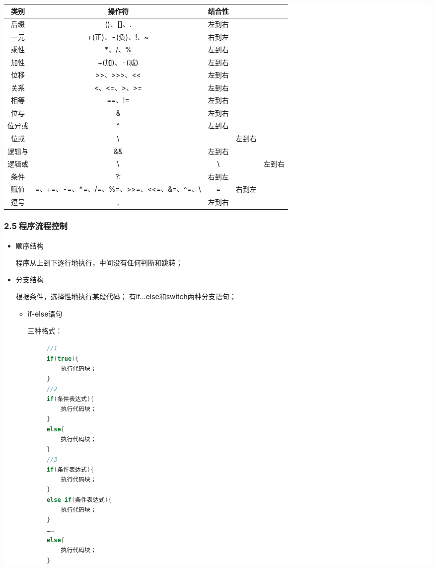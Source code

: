 |  类别 |               操作符              | 结合性 |       |       |
|:-----:|:--------------------------------:|:-----:|-------|-------|
|  后缀 |              ()、[]、.             | 左到右 |       |       |
|  一元 |          +(正)、-(负)、!、~         | 右到左 |       |       |
|  乘性 |               *、/、%              | 左到右 |       |       |
|  加性 |            +(加)、-(减)           | 左到右 |       |       |
|  位移 |             >>、>>>、<<            | 左到右 |       |       |
|  关系 |             <、<=、>、>=            | 左到右 |       |       |
|  相等 |               ==、!=              | 左到右 |       |       |
|  位与 |                 &                | 左到右 |       |       |
| 位异或 |                 ^                | 左到右 |       |       |
|  位或 |                 \                |       | 左到右 |       |
| 逻辑与 |                &&                | 左到右 |       |       |
| 逻辑或 |                 \                |   \   |       | 左到右 |
|  条件 |                ?:                | 右到左 |       |       |
|  赋值 | =、+=、-=、*=、/=、%=、>>=、<<=、&=、^=、\ |   =   | 右到左 |       |
|  逗号 |                 ,                | 左到右 |       |       |

### 2.5 程序流程控制

* 顺序结构

    程序从上到下逐行地执行，中间没有任何判断和跳转；

* 分支结构

    根据条件，选择性地执行某段代码；
    有if…else和switch两种分支语句；

    - if-else语句

        三种格式：

``` Java
            //1
            if(true){
                执行代码块；
            }
            //2
            if(条件表达式){
                执行代码块；
            }
            else{
                执行代码块；
            }
            //3
            if(条件表达式){
                执行代码块；
            }
            else if(条件表达式){
                执行代码块；
            }
            ……
            else{
                执行代码块；
            }
```